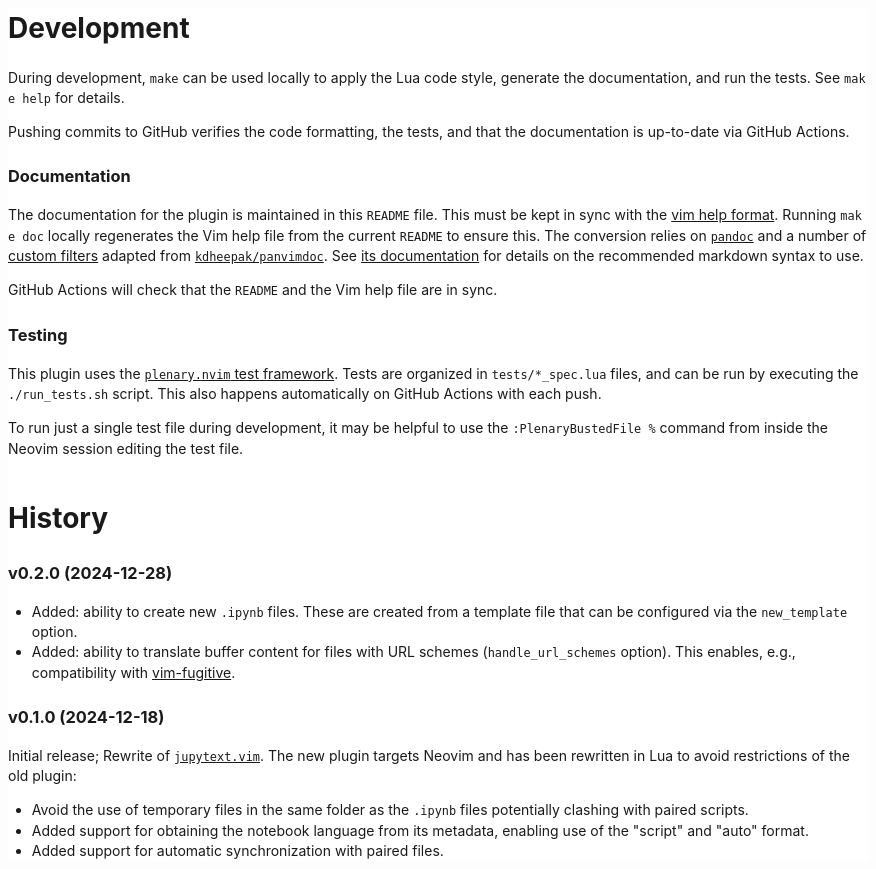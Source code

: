 


Development
===========

During development, `make` can be used locally to apply the Lua code style, generate the documentation, and run the tests. See `make help` for details.

Pushing commits to GitHub verifies the code formatting, the tests, and that the documentation is up-to-date via GitHub Actions.

### Documentation

The documentation for the plugin is maintained in this `README` file. This must be kept in sync with the [vim help format](doc/jupytext.txt). Running `make doc` locally regenerates the Vim help file from the current `README` to ensure this. The conversion relies on [`pandoc`](https://pandoc.org) and a number of [custom filters](.panvimdoc/scripts/) adapted from [`kdheepak/panvimdoc`](https://github.com/kdheepak/panvimdoc). See [its documentation](https://raw.githubusercontent.com/kdheepak/panvimdoc/refs/heads/main/doc/panvimdoc.md) for details on the recommended markdown syntax to use.

GitHub Actions will check that the `README` and the Vim help file are in sync.


### Testing

This plugin uses the [`plenary.nvim` test framework](https://github.com/nvim-lua/plenary.nvim/blob/master/TESTS_README.md). Tests are organized in `tests/*_spec.lua` files, and can be run by executing the `./run_tests.sh` script. This also happens automatically on GitHub Actions with each push.

To run just a single test file during development, it may be helpful to use the `:PlenaryBustedFile %` command from inside the Neovim session editing the test file.




History
=======

### v0.2.0 (2024-12-28)

* Added: ability to create new `.ipynb` files. These are created from a template file that can be configured via the `new_template` option.
* Added: ability to translate buffer content for files with URL schemes (`handle_url_schemes` option). This enables, e.g., compatibility with [vim-fugitive](https://github.com/tpope/vim-fugitive).

### v0.1.0 (2024-12-18)

Initial release; Rewrite of [`jupytext.vim`](https://github.com/goerz/jupytext.vim). The new plugin targets Neovim and has been rewritten in Lua to avoid restrictions of the old plugin:

- Avoid the use of temporary files in the same folder as the `.ipynb` files potentially clashing with paired scripts.
- Added support for obtaining the notebook language from its metadata, enabling use of the "script" and "auto" format.
- Added support for automatic synchronization with paired files.
